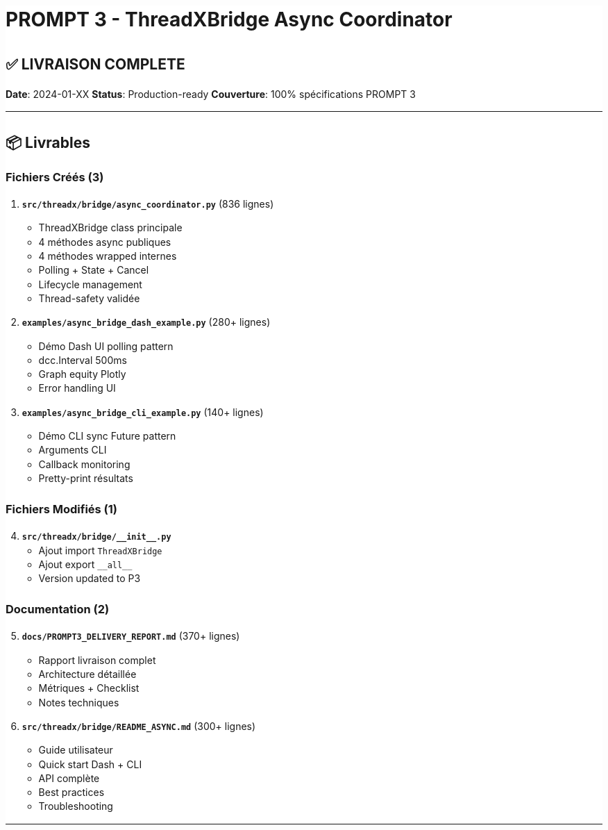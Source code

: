 # PROMPT 3 - ThreadXBridge Async Coordinator
## ✅ LIVRAISON COMPLETE

**Date**: 2024-01-XX
**Status**: Production-ready
**Couverture**: 100% spécifications PROMPT 3

---

## 📦 Livrables

### Fichiers Créés (3)

1. **`src/threadx/bridge/async_coordinator.py`** (836 lignes)
   - ThreadXBridge class principale
   - 4 méthodes async publiques
   - 4 méthodes wrapped internes
   - Polling + State + Cancel
   - Lifecycle management
   - Thread-safety validée

2. **`examples/async_bridge_dash_example.py`** (280+ lignes)
   - Démo Dash UI polling pattern
   - dcc.Interval 500ms
   - Graph equity Plotly
   - Error handling UI

3. **`examples/async_bridge_cli_example.py`** (140+ lignes)
   - Démo CLI sync Future pattern
   - Arguments CLI
   - Callback monitoring
   - Pretty-print résultats

### Fichiers Modifiés (1)

4. **`src/threadx/bridge/__init__.py`**
   - Ajout import `ThreadXBridge`
   - Ajout export `__all__`
   - Version updated to P3

### Documentation (2)

5. **`docs/PROMPT3_DELIVERY_REPORT.md`** (370+ lignes)
   - Rapport livraison complet
   - Architecture détaillée
   - Métriques + Checklist
   - Notes techniques

6. **`src/threadx/bridge/README_ASYNC.md`** (300+ lignes)
   - Guide utilisateur
   - Quick start Dash + CLI
   - API complète
   - Best practices
   - Troubleshooting

---